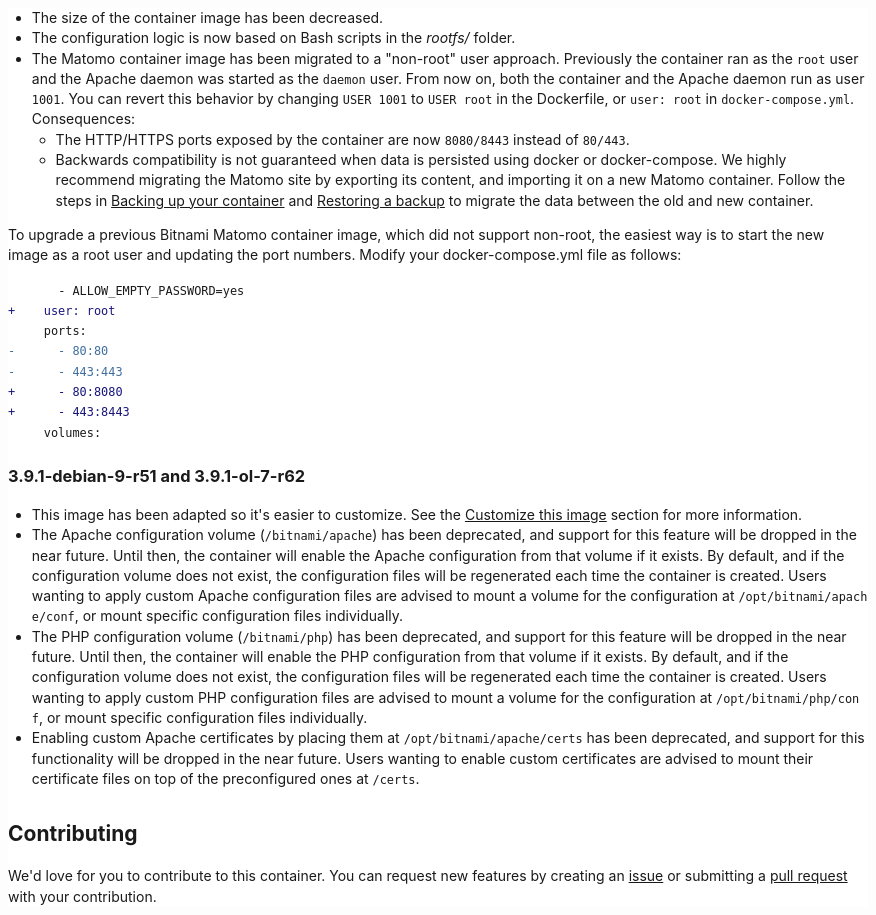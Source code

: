 - The size of the container image has been decreased.
- The configuration logic is now based on Bash scripts in the *rootfs/* folder.
- The Matomo container image has been migrated to a "non-root" user approach. Previously the container ran as the `root` user and the Apache daemon was started as the `daemon` user. From now on, both the container and the Apache daemon run as user `1001`. You can revert this behavior by changing `USER 1001` to `USER root` in the Dockerfile, or `user: root` in `docker-compose.yml`. Consequences:
  - The HTTP/HTTPS ports exposed by the container are now `8080/8443` instead of `80/443`.
  - Backwards compatibility is not guaranteed when data is persisted using docker or docker-compose. We highly recommend migrating the Matomo site by exporting its content, and importing it on a new Matomo container. Follow the steps in [Backing up your container](#backing-up-your-container) and [Restoring a backup](#restoring-a-backup) to migrate the data between the old and new container.

To upgrade a previous Bitnami Matomo container image, which did not support non-root, the easiest way is to start the new image as a root user and updating the port numbers. Modify your docker-compose.yml file as follows:

```diff
       - ALLOW_EMPTY_PASSWORD=yes
+    user: root
     ports:
-      - 80:80
-      - 443:443
+      - 80:8080
+      - 443:8443
     volumes:
```

### 3.9.1-debian-9-r51 and 3.9.1-ol-7-r62

- This image has been adapted so it's easier to customize. See the [Customize this image](#customize-this-image) section for more information.
- The Apache configuration volume (`/bitnami/apache`) has been deprecated, and support for this feature will be dropped in the near future. Until then, the container will enable the Apache configuration from that volume if it exists. By default, and if the configuration volume does not exist, the configuration files will be regenerated each time the container is created. Users wanting to apply custom Apache configuration files are advised to mount a volume for the configuration at `/opt/bitnami/apache/conf`, or mount specific configuration files individually.
- The PHP configuration volume (`/bitnami/php`) has been deprecated, and support for this feature will be dropped in the near future. Until then, the container will enable the PHP configuration from that volume if it exists. By default, and if the configuration volume does not exist, the configuration files will be regenerated each time the container is created. Users wanting to apply custom PHP configuration files are advised to mount a volume for the configuration at `/opt/bitnami/php/conf`, or mount specific configuration files individually.
- Enabling custom Apache certificates by placing them at `/opt/bitnami/apache/certs` has been deprecated, and support for this functionality will be dropped in the near future. Users wanting to enable custom certificates are advised to mount their certificate files on top of the preconfigured ones at `/certs`.

## Contributing

We'd love for you to contribute to this container. You can request new features by creating an [issue](https://github.com/bitnami/containers/issues) or submitting a [pull request](https://github.com/bitnami/containers/pulls) with your contribution.
